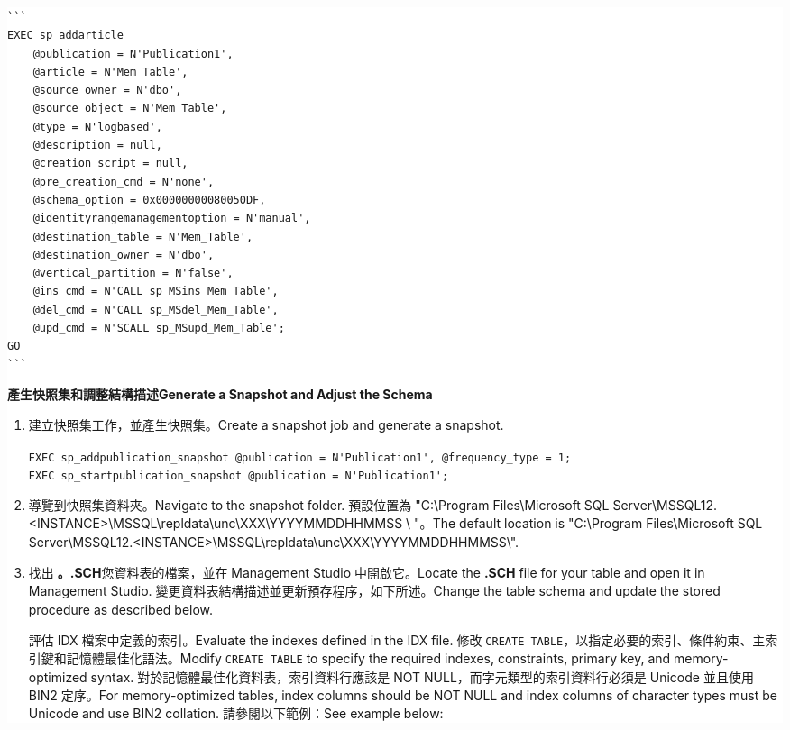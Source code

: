     ```  
    EXEC sp_addarticle  
        @publication = N'Publication1',  
        @article = N'Mem_Table',  
        @source_owner = N'dbo',  
        @source_object = N'Mem_Table',  
        @type = N'logbased',  
        @description = null,  
        @creation_script = null,  
        @pre_creation_cmd = N'none',  
        @schema_option = 0x00000000080050DF,  
        @identityrangemanagementoption = N'manual',  
        @destination_table = N'Mem_Table',  
        @destination_owner = N'dbo',  
        @vertical_partition = N'false',  
        @ins_cmd = N'CALL sp_MSins_Mem_Table',  
        @del_cmd = N'CALL sp_MSdel_Mem_Table',  
        @upd_cmd = N'SCALL sp_MSupd_Mem_Table';  
    GO  
    ```  
  
 <span data-ttu-id="b2b76-111">**產生快照集和調整結構描述**</span><span class="sxs-lookup"><span data-stu-id="b2b76-111">**Generate a Snapshot and Adjust the Schema**</span></span>  
  
1.  <span data-ttu-id="b2b76-112">建立快照集工作，並產生快照集。</span><span class="sxs-lookup"><span data-stu-id="b2b76-112">Create a snapshot job and generate a snapshot.</span></span>  
  
    ```  
    EXEC sp_addpublication_snapshot @publication = N'Publication1', @frequency_type = 1;  
    EXEC sp_startpublication_snapshot @publication = N'Publication1';  
    ```  
  
2.  <span data-ttu-id="b2b76-113">導覽到快照集資料夾。</span><span class="sxs-lookup"><span data-stu-id="b2b76-113">Navigate to the snapshot folder.</span></span> <span data-ttu-id="b2b76-114">預設位置為 "C:\Program Files\Microsoft SQL Server\MSSQL12. \<INSTANCE>\MSSQL\repldata\unc\XXX\YYYYMMDDHHMMSS \\ "。</span><span class="sxs-lookup"><span data-stu-id="b2b76-114">The default location is "C:\Program Files\Microsoft SQL Server\MSSQL12.\<INSTANCE>\MSSQL\repldata\unc\XXX\YYYYMMDDHHMMSS\\".</span></span>  
  
3.  <span data-ttu-id="b2b76-115">找出 **。.SCH**您資料表的檔案，並在 Management Studio 中開啟它。</span><span class="sxs-lookup"><span data-stu-id="b2b76-115">Locate the **.SCH** file for your table and open it in Management Studio.</span></span> <span data-ttu-id="b2b76-116">變更資料表結構描述並更新預存程序，如下所述。</span><span class="sxs-lookup"><span data-stu-id="b2b76-116">Change the table schema and update the stored procedure as described below.</span></span>  
  
     <span data-ttu-id="b2b76-117">評估 IDX 檔案中定義的索引。</span><span class="sxs-lookup"><span data-stu-id="b2b76-117">Evaluate the indexes defined in the IDX file.</span></span> <span data-ttu-id="b2b76-118">修改 `CREATE TABLE`，以指定必要的索引、條件約束、主索引鍵和記憶體最佳化語法。</span><span class="sxs-lookup"><span data-stu-id="b2b76-118">Modify `CREATE TABLE` to specify the required indexes, constraints, primary key, and memory-optimized syntax.</span></span> <span data-ttu-id="b2b76-119">對於記憶體最佳化資料表，索引資料行應該是 NOT NULL，而字元類型的索引資料行必須是 Unicode 並且使用 BIN2 定序。</span><span class="sxs-lookup"><span data-stu-id="b2b76-119">For memory-optimized tables, index columns should be NOT NULL and index columns of character types must be Unicode and use BIN2 collation.</span></span> <span data-ttu-id="b2b76-120">請參閱以下範例：</span><span class="sxs-lookup"><span data-stu-id="b2b76-120">See example below:</span></span>  
  